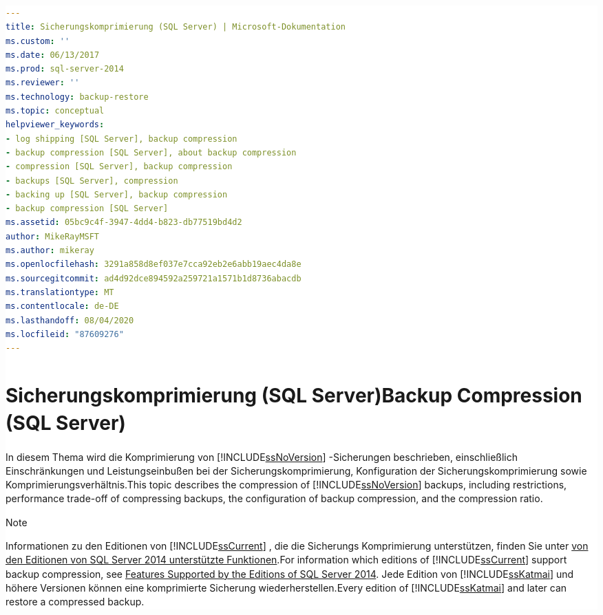 ```yaml
---
title: Sicherungskomprimierung (SQL Server) | Microsoft-Dokumentation
ms.custom: ''
ms.date: 06/13/2017
ms.prod: sql-server-2014
ms.reviewer: ''
ms.technology: backup-restore
ms.topic: conceptual
helpviewer_keywords:
- log shipping [SQL Server], backup compression
- backup compression [SQL Server], about backup compression
- compression [SQL Server], backup compression
- backups [SQL Server], compression
- backing up [SQL Server], backup compression
- backup compression [SQL Server]
ms.assetid: 05bc9c4f-3947-4dd4-b823-db77519bd4d2
author: MikeRayMSFT
ms.author: mikeray
ms.openlocfilehash: 3291a858d8ef037e7cca92eb2e6abb19aec4da8e
ms.sourcegitcommit: ad4d92dce894592a259721a1571b1d8736abacdb
ms.translationtype: MT
ms.contentlocale: de-DE
ms.lasthandoff: 08/04/2020
ms.locfileid: "87609276"
---
```

# <a name="backup-compression-sql-server"></a><span data-ttu-id="1a329-102">Sicherungskomprimierung (SQL Server)</span><span class="sxs-lookup"><span data-stu-id="1a329-102">Backup Compression (SQL Server)</span></span>
  <span data-ttu-id="1a329-103">In diesem Thema wird die Komprimierung von [!INCLUDE[ssNoVersion](../../includes/ssnoversion-md.md)] -Sicherungen beschrieben, einschließlich Einschränkungen und Leistungseinbußen bei der Sicherungskomprimierung, Konfiguration der Sicherungskomprimierung sowie Komprimierungsverhältnis.</span><span class="sxs-lookup"><span data-stu-id="1a329-103">This topic describes the compression of [!INCLUDE[ssNoVersion](../../includes/ssnoversion-md.md)] backups, including restrictions, performance trade-off of compressing backups, the configuration of backup compression, and the compression ratio.</span></span>  
  
> [!NOTE]  
>  <span data-ttu-id="1a329-104">Informationen zu den Editionen von [!INCLUDE[ssCurrent](../../includes/sscurrent-md.md)] , die die Sicherungs Komprimierung unterstützen, finden Sie unter [von den Editionen von SQL Server 2014 unterstützte Funktionen](../../getting-started/features-supported-by-the-editions-of-sql-server-2014.md).</span><span class="sxs-lookup"><span data-stu-id="1a329-104">For information which editions of [!INCLUDE[ssCurrent](../../includes/sscurrent-md.md)] support backup compression, see [Features Supported by the Editions of SQL Server 2014](../../getting-started/features-supported-by-the-editions-of-sql-server-2014.md).</span></span> <span data-ttu-id="1a329-105">Jede Edition von [!INCLUDE[ssKatmai](../../includes/sskatmai-md.md)] und höhere Versionen können eine komprimierte Sicherung wiederherstellen.</span><span class="sxs-lookup"><span data-stu-id="1a329-105">Every edition of [!INCLUDE[ssKatmai](../../includes/sskatmai-md.md)] and later can restore a compressed backup.</span></span>  
  